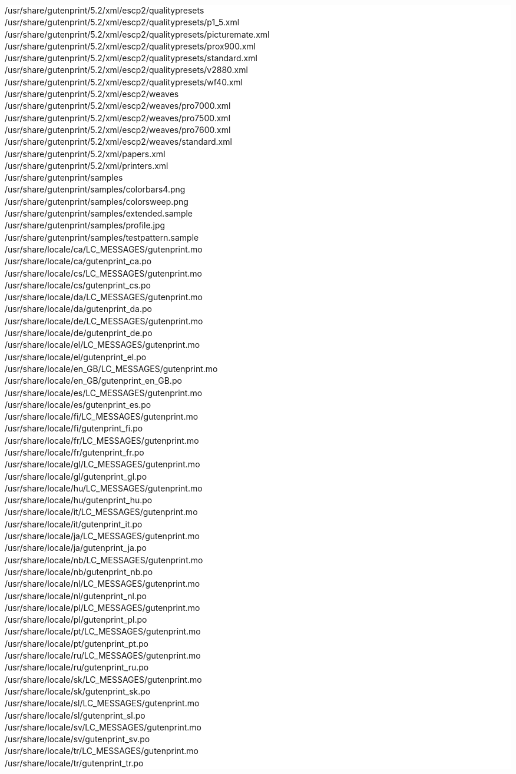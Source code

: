/usr/share/gutenprint/5.2/xml/escp2/qualitypresets  
/usr/share/gutenprint/5.2/xml/escp2/qualitypresets/p1\_5.xml  
/usr/share/gutenprint/5.2/xml/escp2/qualitypresets/picturemate.xml  
/usr/share/gutenprint/5.2/xml/escp2/qualitypresets/prox900.xml  
/usr/share/gutenprint/5.2/xml/escp2/qualitypresets/standard.xml  
/usr/share/gutenprint/5.2/xml/escp2/qualitypresets/v2880.xml  
/usr/share/gutenprint/5.2/xml/escp2/qualitypresets/wf40.xml  
/usr/share/gutenprint/5.2/xml/escp2/weaves  
/usr/share/gutenprint/5.2/xml/escp2/weaves/pro7000.xml  
/usr/share/gutenprint/5.2/xml/escp2/weaves/pro7500.xml  
/usr/share/gutenprint/5.2/xml/escp2/weaves/pro7600.xml  
/usr/share/gutenprint/5.2/xml/escp2/weaves/standard.xml  
/usr/share/gutenprint/5.2/xml/papers.xml  
/usr/share/gutenprint/5.2/xml/printers.xml  
/usr/share/gutenprint/samples  
/usr/share/gutenprint/samples/colorbars4.png  
/usr/share/gutenprint/samples/colorsweep.png  
/usr/share/gutenprint/samples/extended.sample  
/usr/share/gutenprint/samples/profile.jpg  
/usr/share/gutenprint/samples/testpattern.sample  
/usr/share/locale/ca/LC\_MESSAGES/gutenprint.mo  
/usr/share/locale/ca/gutenprint\_ca.po  
/usr/share/locale/cs/LC\_MESSAGES/gutenprint.mo  
/usr/share/locale/cs/gutenprint\_cs.po  
/usr/share/locale/da/LC\_MESSAGES/gutenprint.mo  
/usr/share/locale/da/gutenprint\_da.po  
/usr/share/locale/de/LC\_MESSAGES/gutenprint.mo  
/usr/share/locale/de/gutenprint\_de.po  
/usr/share/locale/el/LC\_MESSAGES/gutenprint.mo  
/usr/share/locale/el/gutenprint\_el.po  
/usr/share/locale/en\_GB/LC\_MESSAGES/gutenprint.mo  
/usr/share/locale/en\_GB/gutenprint\_en\_GB.po  
/usr/share/locale/es/LC\_MESSAGES/gutenprint.mo  
/usr/share/locale/es/gutenprint\_es.po  
/usr/share/locale/fi/LC\_MESSAGES/gutenprint.mo  
/usr/share/locale/fi/gutenprint\_fi.po  
/usr/share/locale/fr/LC\_MESSAGES/gutenprint.mo  
/usr/share/locale/fr/gutenprint\_fr.po  
/usr/share/locale/gl/LC\_MESSAGES/gutenprint.mo  
/usr/share/locale/gl/gutenprint\_gl.po  
/usr/share/locale/hu/LC\_MESSAGES/gutenprint.mo  
/usr/share/locale/hu/gutenprint\_hu.po  
/usr/share/locale/it/LC\_MESSAGES/gutenprint.mo  
/usr/share/locale/it/gutenprint\_it.po  
/usr/share/locale/ja/LC\_MESSAGES/gutenprint.mo  
/usr/share/locale/ja/gutenprint\_ja.po  
/usr/share/locale/nb/LC\_MESSAGES/gutenprint.mo  
/usr/share/locale/nb/gutenprint\_nb.po  
/usr/share/locale/nl/LC\_MESSAGES/gutenprint.mo  
/usr/share/locale/nl/gutenprint\_nl.po  
/usr/share/locale/pl/LC\_MESSAGES/gutenprint.mo  
/usr/share/locale/pl/gutenprint\_pl.po  
/usr/share/locale/pt/LC\_MESSAGES/gutenprint.mo  
/usr/share/locale/pt/gutenprint\_pt.po  
/usr/share/locale/ru/LC\_MESSAGES/gutenprint.mo  
/usr/share/locale/ru/gutenprint\_ru.po  
/usr/share/locale/sk/LC\_MESSAGES/gutenprint.mo  
/usr/share/locale/sk/gutenprint\_sk.po  
/usr/share/locale/sl/LC\_MESSAGES/gutenprint.mo  
/usr/share/locale/sl/gutenprint\_sl.po  
/usr/share/locale/sv/LC\_MESSAGES/gutenprint.mo  
/usr/share/locale/sv/gutenprint\_sv.po  
/usr/share/locale/tr/LC\_MESSAGES/gutenprint.mo  
/usr/share/locale/tr/gutenprint\_tr.po  